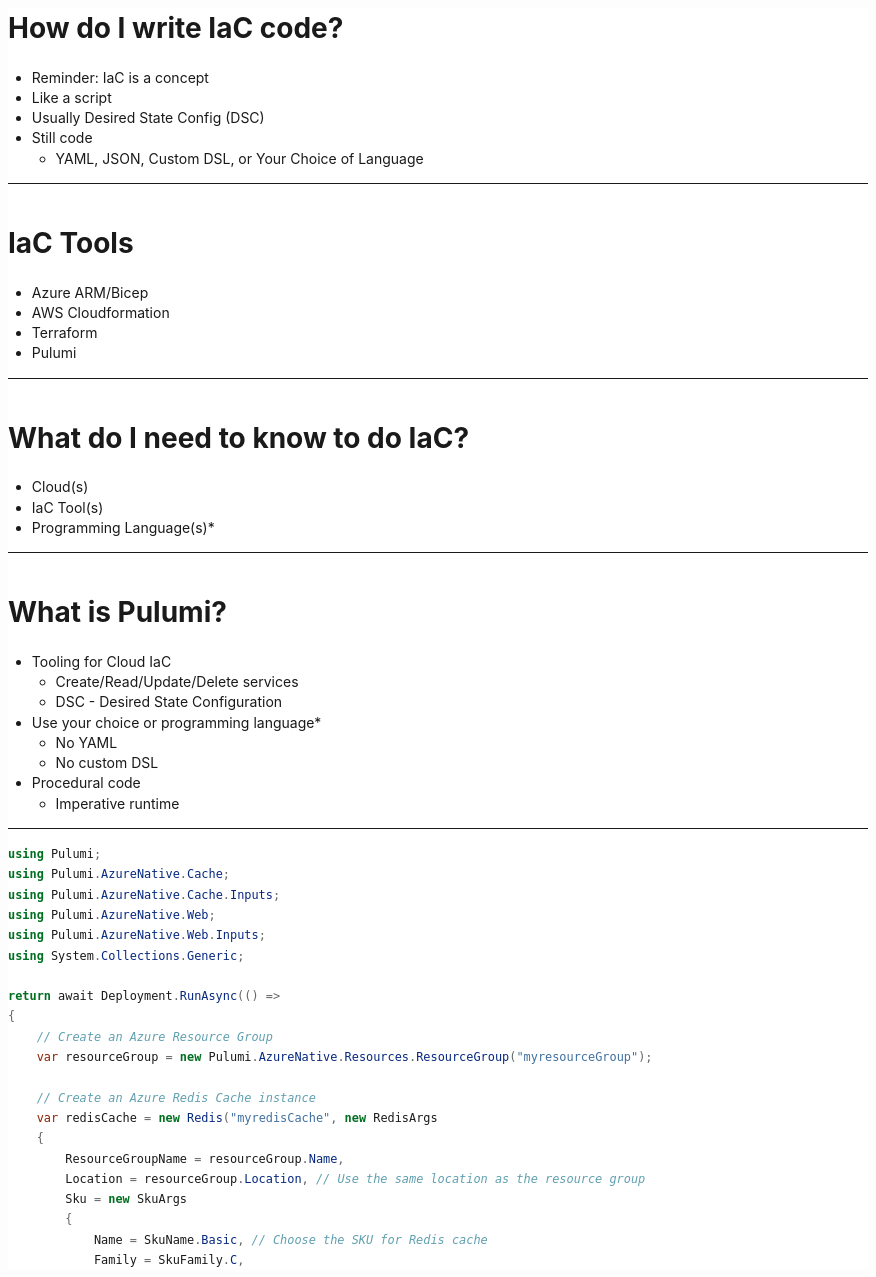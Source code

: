 
# How do I write IaC code?

- Reminder: IaC is a concept
- Like a script
- Usually Desired State Config (DSC)
- Still code
  - YAML, JSON, Custom DSL, or Your Choice of Language

---

# IaC Tools

- Azure ARM/Bicep
- AWS Cloudformation
- Terraform
- Pulumi

---

# What do I need to know to do IaC?

- Cloud(s)
- IaC Tool(s)
- Programming Language(s)*

---

# What is Pulumi?

- Tooling for Cloud IaC
  - Create/Read/Update/Delete services
  - DSC - Desired State Configuration
- Use your choice or programming language*
  - No YAML
  - No custom DSL
- Procedural code
  - Imperative runtime

---
```csharp
using Pulumi;
using Pulumi.AzureNative.Cache;
using Pulumi.AzureNative.Cache.Inputs;
using Pulumi.AzureNative.Web;
using Pulumi.AzureNative.Web.Inputs;
using System.Collections.Generic;

return await Deployment.RunAsync(() =>
{
    // Create an Azure Resource Group
    var resourceGroup = new Pulumi.AzureNative.Resources.ResourceGroup("myresourceGroup");

    // Create an Azure Redis Cache instance
    var redisCache = new Redis("myredisCache", new RedisArgs
    {
        ResourceGroupName = resourceGroup.Name,
        Location = resourceGroup.Location, // Use the same location as the resource group
        Sku = new SkuArgs
        {
            Name = SkuName.Basic, // Choose the SKU for Redis cache
            Family = SkuFamily.C,
```